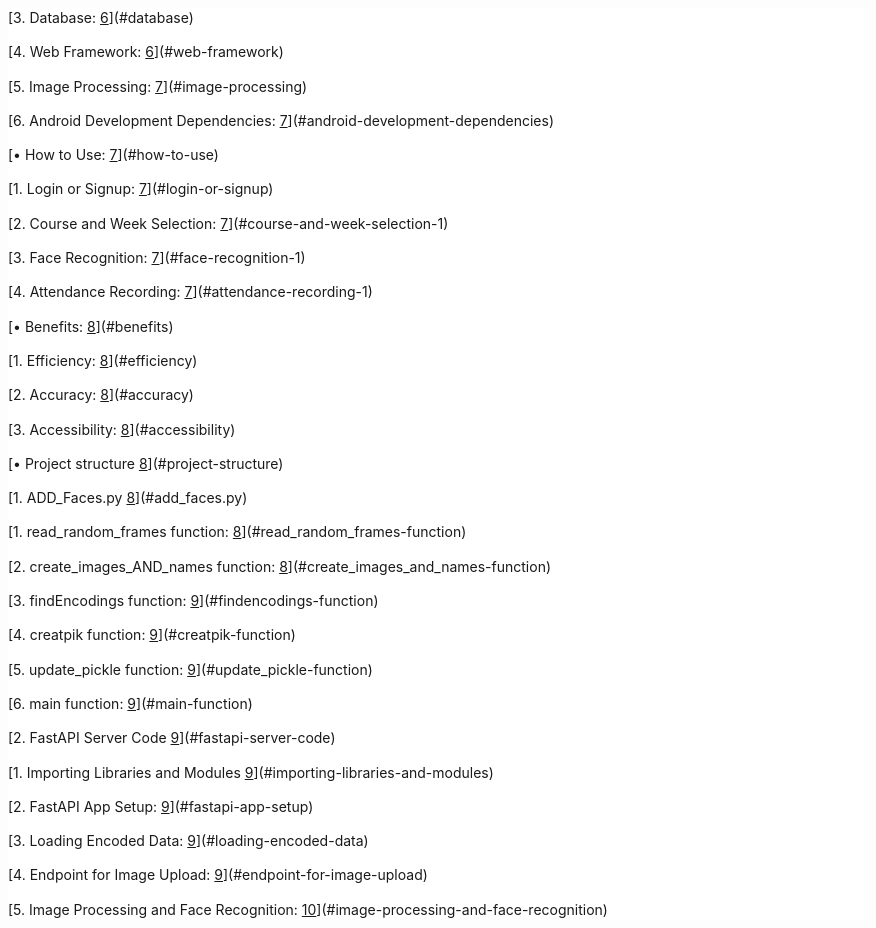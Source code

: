 [3. Database: [6](#database)](#database)

[4. Web Framework: [6](#web-framework)](#web-framework)

[5. Image Processing: [7](#image-processing)](#image-processing)

[6. Android Development Dependencies:
[7](#android-development-dependencies)](#android-development-dependencies)

[• How to Use: [7](#how-to-use)](#how-to-use)

[1. Login or Signup: [7](#login-or-signup)](#login-or-signup)

[2. Course and Week Selection:
[7](#course-and-week-selection-1)](#course-and-week-selection-1)

[3. Face Recognition: [7](#face-recognition-1)](#face-recognition-1)

[4. Attendance Recording:
[7](#attendance-recording-1)](#attendance-recording-1)

[• Benefits: [8](#benefits)](#benefits)

[1. Efficiency: [8](#efficiency)](#efficiency)

[2. Accuracy: [8](#accuracy)](#accuracy)

[3. Accessibility: [8](#accessibility)](#accessibility)

[• Project structure [8](#project-structure)](#project-structure)

[1. ADD_Faces.py [8](#add_faces.py)](#add_faces.py)

[1. read_random_frames function:
[8](#read_random_frames-function)](#read_random_frames-function)

[2. create_images_AND_names function:
[8](#create_images_and_names-function)](#create_images_and_names-function)

[3. findEncodings function:
[9](#findencodings-function)](#findencodings-function)

[4. creatpik function: [9](#creatpik-function)](#creatpik-function)

[5. update_pickle function:
[9](#update_pickle-function)](#update_pickle-function)

[6. main function: [9](#main-function)](#main-function)

[2. FastAPI Server Code [9](#fastapi-server-code)](#fastapi-server-code)

[1. Importing Libraries and Modules
[9](#importing-libraries-and-modules)](#importing-libraries-and-modules)

[2. FastAPI App Setup: [9](#fastapi-app-setup)](#fastapi-app-setup)

[3. Loading Encoded Data:
[9](#loading-encoded-data)](#loading-encoded-data)

[4. Endpoint for Image Upload:
[9](#endpoint-for-image-upload)](#endpoint-for-image-upload)

[5. Image Processing and Face Recognition:
[10](#image-processing-and-face-recognition)](#image-processing-and-face-recognition)
